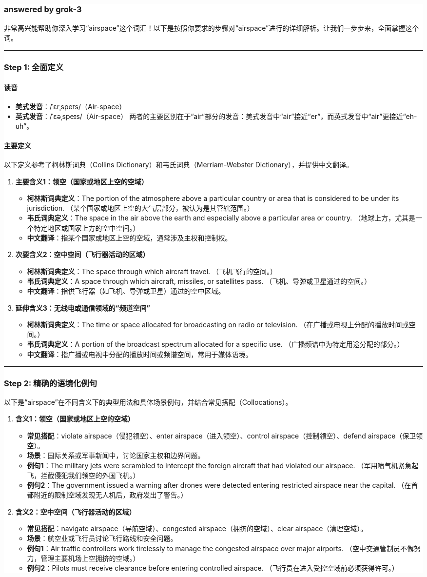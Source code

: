 ### answered by grok-3
非常高兴能帮助你深入学习“airspace”这个词汇！以下是按照你要求的步骤对“airspace”进行的详细解析。让我们一步步来，全面掌握这个词。

---

### Step 1: 全面定义
#### 读音
- **美式发音**：/ˈɛrˌspeɪs/（Air-space）
- **英式发音**：/ˈɛəˌspeɪs/（Air-space）
两者的主要区别在于“air”部分的发音：美式发音中“air”接近“er”，而英式发音中“air”更接近“eh-uh”。

#### 主要定义
以下定义参考了柯林斯词典（Collins Dictionary）和韦氏词典（Merriam-Webster Dictionary），并提供中文翻译。

1. **主要含义1：领空（国家或地区上空的空域）**
   - **柯林斯词典定义**：The portion of the atmosphere above a particular country or area that is considered to be under its jurisdiction. （某个国家或地区上空的大气层部分，被认为是其管辖范围。）
   - **韦氏词典定义**：The space in the air above the earth and especially above a particular area or country. （地球上方，尤其是一个特定地区或国家上方的空中空间。）
   - **中文翻译**：指某个国家或地区上空的空域，通常涉及主权和控制权。

2. **次要含义2：空中空间（飞行器活动的区域）**
   - **柯林斯词典定义**：The space through which aircraft travel. （飞机飞行的空间。）
   - **韦氏词典定义**：A space through which aircraft, missiles, or satellites pass. （飞机、导弹或卫星通过的空间。）
   - **中文翻译**：指供飞行器（如飞机、导弹或卫星）通过的空中区域。

3. **延伸含义3：无线电或通信领域的“频道空间”**
   - **柯林斯词典定义**：The time or space allocated for broadcasting on radio or television. （在广播或电视上分配的播放时间或空间。）
   - **韦氏词典定义**：A portion of the broadcast spectrum allocated for a specific use. （广播频谱中为特定用途分配的部分。）
   - **中文翻译**：指广播或电视中分配的播放时间或频谱空间，常用于媒体语境。

---

### Step 2: 精确的语境化例句
以下是“airspace”在不同含义下的典型用法和具体场景例句，并结合常见搭配（Collocations）。

1. **含义1：领空（国家或地区上空的空域）**
   - **常见搭配**：violate airspace（侵犯领空）、enter airspace（进入领空）、control airspace（控制领空）、defend airspace（保卫领空）。
   - **场景**：国际关系或军事新闻中，讨论国家主权和边界问题。
   - **例句1**：The military jets were scrambled to intercept the foreign aircraft that had violated our airspace. （军用喷气机紧急起飞，拦截侵犯我们领空的外国飞机。）
   - **例句2**：The government issued a warning after drones were detected entering restricted airspace near the capital. （在首都附近的限制空域发现无人机后，政府发出了警告。）

2. **含义2：空中空间（飞行器活动的区域）**
   - **常见搭配**：navigate airspace（导航空域）、congested airspace（拥挤的空域）、clear airspace（清理空域）。
   - **场景**：航空业或飞行员讨论飞行路线和安全问题。
   - **例句1**：Air traffic controllers work tirelessly to manage the congested airspace over major airports. （空中交通管制员不懈努力，管理主要机场上空拥挤的空域。）
   - **例句2**：Pilots must receive clearance before entering controlled airspace. （飞行员在进入受控空域前必须获得许可。）
